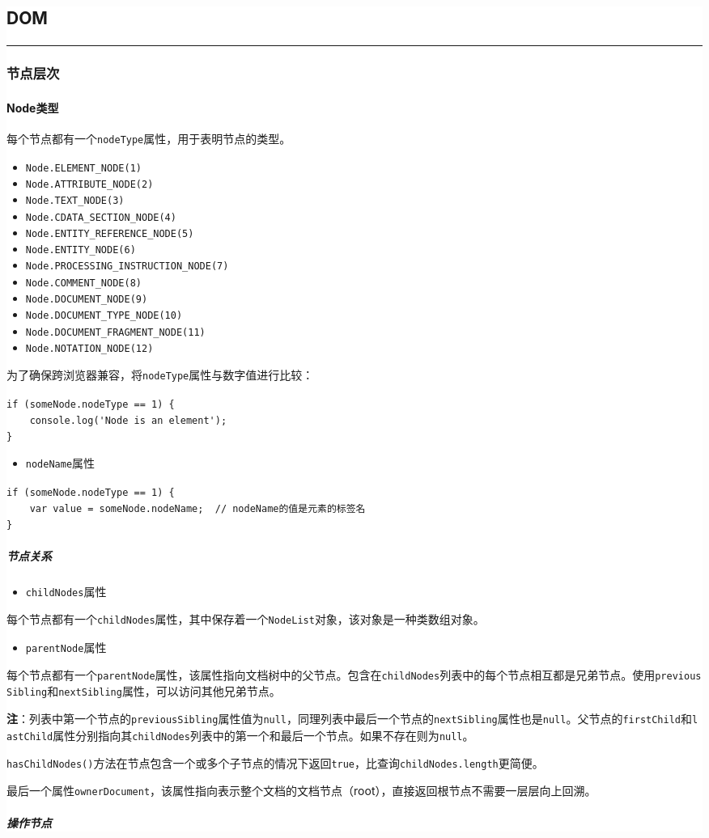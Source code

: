 
## DOM
---

### 节点层次

#### Node类型

每个节点都有一个`nodeType`属性，用于表明节点的类型。
+ `Node.ELEMENT_NODE(1)`
+ `Node.ATTRIBUTE_NODE(2)`
+ `Node.TEXT_NODE(3)`
+ `Node.CDATA_SECTION_NODE(4)`
+ `Node.ENTITY_REFERENCE_NODE(5)`
+ `Node.ENTITY_NODE(6)`
+ `Node.PROCESSING_INSTRUCTION_NODE(7)`
+ `Node.COMMENT_NODE(8)`
+ `Node.DOCUMENT_NODE(9)`
+ `Node.DOCUMENT_TYPE_NODE(10)`
+ `Node.DOCUMENT_FRAGMENT_NODE(11)`
+ `Node.NOTATION_NODE(12)`

为了确保跨浏览器兼容，将`nodeType`属性与数字值进行比较：
```
if (someNode.nodeType == 1) {
	console.log('Node is an element');
}
```

+ `nodeName`属性
```
if (someNode.nodeType == 1) {
	var value = someNode.nodeName;  // nodeName的值是元素的标签名
}
```

##### 节点关系

+ `childNodes`属性

每个节点都有一个`childNodes`属性，其中保存着一个`NodeList`对象，该对象是一种类数组对象。

+ `parentNode`属性

每个节点都有一个`parentNode`属性，该属性指向文档树中的父节点。包含在`childNodes`列表中的每个节点相互都是兄弟节点。使用`previousSibling`和`nextSibling`属性，可以访问其他兄弟节点。

**注**：列表中第一个节点的`previousSibling`属性值为`null`，同理列表中最后一个节点的`nextSibling`属性也是`null`。父节点的`firstChild`和`lastChild`属性分别指向其`childNodes`列表中的第一个和最后一个节点。如果不存在则为`null`。

`hasChildNodes()`方法在节点包含一个或多个子节点的情况下返回`true`，比查询`childNodes.length`更简便。

最后一个属性`ownerDocument`，该属性指向表示整个文档的文档节点（root），直接返回根节点不需要一层层向上回溯。

##### 操作节点
